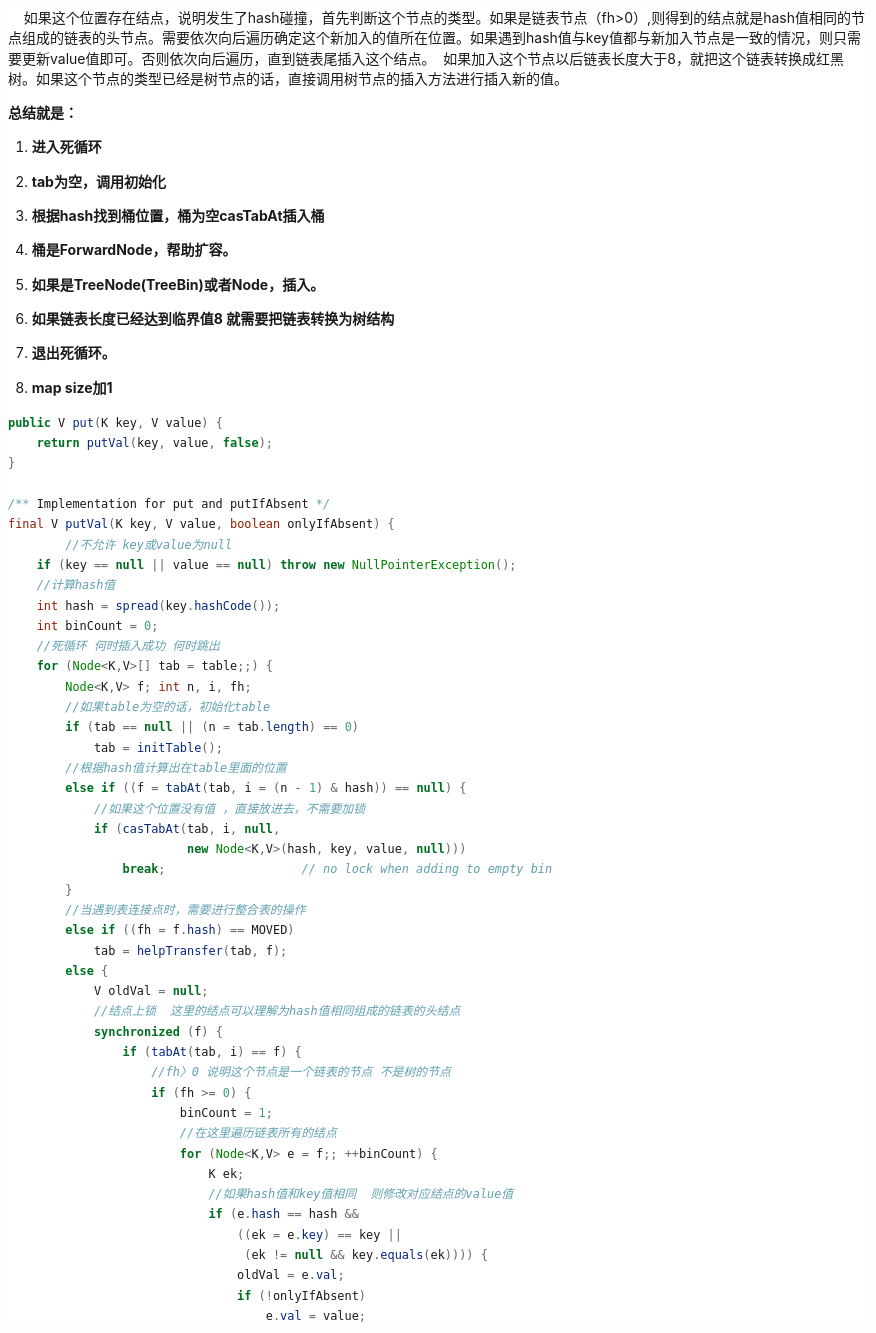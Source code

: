     如果这个位置存在结点，说明发生了hash碰撞，首先判断这个节点的类型。如果是链表节点（fh>0）,则得到的结点就是hash值相同的节点组成的链表的头节点。需要依次向后遍历确定这个新加入的值所在位置。如果遇到hash值与key值都与新加入节点是一致的情况，则只需要更新value值即可。否则依次向后遍历，直到链表尾插入这个结点。  如果加入这个节点以后链表长度大于8，就把这个链表转换成红黑树。如果这个节点的类型已经是树节点的话，直接调用树节点的插入方法进行插入新的值。

**总结就是：**

1. **进入死循环**

2. **tab为空，调用初始化**

3. **根据hash找到桶位置，桶为空casTabAt插入桶**

4. **桶是ForwardNode，帮助扩容。**

5. **如果是TreeNode(TreeBin)或者Node，插入。**

6. **如果链表长度已经达到临界值8 就需要把链表转换为树结构**

7. **退出死循环。**

8. **map size加1**

```java
public V put(K key, V value) {
    return putVal(key, value, false);
}

/** Implementation for put and putIfAbsent */
final V putVal(K key, V value, boolean onlyIfAbsent) {
		//不允许 key或value为null
    if (key == null || value == null) throw new NullPointerException();
    //计算hash值
    int hash = spread(key.hashCode());
    int binCount = 0;
    //死循环 何时插入成功 何时跳出
    for (Node<K,V>[] tab = table;;) {
        Node<K,V> f; int n, i, fh;
        //如果table为空的话，初始化table
        if (tab == null || (n = tab.length) == 0)
            tab = initTable();
        //根据hash值计算出在table里面的位置 
        else if ((f = tabAt(tab, i = (n - 1) & hash)) == null) {
        	//如果这个位置没有值 ，直接放进去，不需要加锁
            if (casTabAt(tab, i, null,
                         new Node<K,V>(hash, key, value, null)))
                break;                   // no lock when adding to empty bin
        }
        //当遇到表连接点时，需要进行整合表的操作
        else if ((fh = f.hash) == MOVED)
            tab = helpTransfer(tab, f);
        else {
            V oldVal = null;
            //结点上锁  这里的结点可以理解为hash值相同组成的链表的头结点
            synchronized (f) {
                if (tabAt(tab, i) == f) {
                    //fh〉0 说明这个节点是一个链表的节点 不是树的节点
                    if (fh >= 0) {
                        binCount = 1;
                        //在这里遍历链表所有的结点
                        for (Node<K,V> e = f;; ++binCount) {
                            K ek;
                            //如果hash值和key值相同  则修改对应结点的value值
                            if (e.hash == hash &&
                                ((ek = e.key) == key ||
                                 (ek != null && key.equals(ek)))) {
                                oldVal = e.val;
                                if (!onlyIfAbsent)
                                    e.val = value;
```